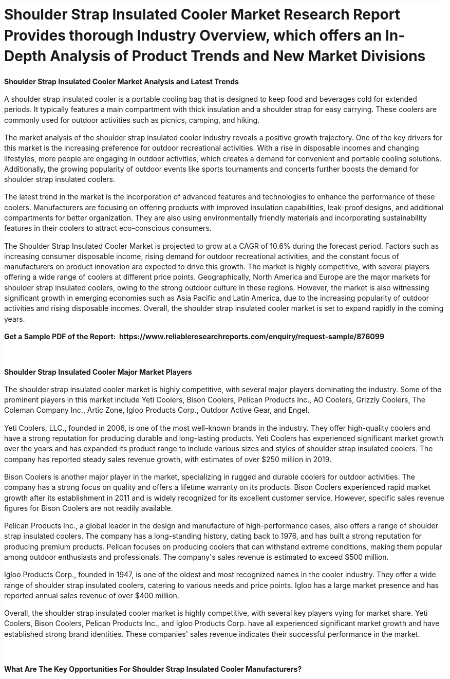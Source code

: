 <p><h1>Shoulder Strap Insulated Cooler Market Research Report Provides thorough Industry Overview, which offers an In-Depth Analysis of Product Trends and New Market Divisions</h1></p><p><strong>Shoulder Strap Insulated Cooler Market Analysis and Latest Trends</strong></p>
<p><p>A shoulder strap insulated cooler is a portable cooling bag that is designed to keep food and beverages cold for extended periods. It typically features a main compartment with thick insulation and a shoulder strap for easy carrying. These coolers are commonly used for outdoor activities such as picnics, camping, and hiking.</p><p>The market analysis of the shoulder strap insulated cooler industry reveals a positive growth trajectory. One of the key drivers for this market is the increasing preference for outdoor recreational activities. With a rise in disposable incomes and changing lifestyles, more people are engaging in outdoor activities, which creates a demand for convenient and portable cooling solutions. Additionally, the growing popularity of outdoor events like sports tournaments and concerts further boosts the demand for shoulder strap insulated coolers.</p><p>The latest trend in the market is the incorporation of advanced features and technologies to enhance the performance of these coolers. Manufacturers are focusing on offering products with improved insulation capabilities, leak-proof designs, and additional compartments for better organization. They are also using environmentally friendly materials and incorporating sustainability features in their coolers to attract eco-conscious consumers.</p><p>The Shoulder Strap Insulated Cooler Market is projected to grow at a CAGR of 10.6% during the forecast period. Factors such as increasing consumer disposable income, rising demand for outdoor recreational activities, and the constant focus of manufacturers on product innovation are expected to drive this growth. The market is highly competitive, with several players offering a wide range of coolers at different price points. Geographically, North America and Europe are the major markets for shoulder strap insulated coolers, owing to the strong outdoor culture in these regions. However, the market is also witnessing significant growth in emerging economies such as Asia Pacific and Latin America, due to the increasing popularity of outdoor activities and rising disposable incomes. Overall, the shoulder strap insulated cooler market is set to expand rapidly in the coming years.</p></p>
<p><strong>Get a Sample PDF of the Report:&nbsp; <a href="https://www.reliableresearchreports.com/enquiry/request-sample/876099">https://www.reliableresearchreports.com/enquiry/request-sample/876099</a></strong></p>
<p>&nbsp;</p>
<p><strong>Shoulder Strap Insulated Cooler Major Market Players</strong></p>
<p><p>The shoulder strap insulated cooler market is highly competitive, with several major players dominating the industry. Some of the prominent players in this market include Yeti Coolers, Bison Coolers, Pelican Products Inc., AO Coolers, Grizzly Coolers, The Coleman Company Inc., Artic Zone, Igloo Products Corp., Outdoor Active Gear, and Engel.</p><p>Yeti Coolers, LLC., founded in 2006, is one of the most well-known brands in the industry. They offer high-quality coolers and have a strong reputation for producing durable and long-lasting products. Yeti Coolers has experienced significant market growth over the years and has expanded its product range to include various sizes and styles of shoulder strap insulated coolers. The company has reported steady sales revenue growth, with estimates of over $250 million in 2019.</p><p>Bison Coolers is another major player in the market, specializing in rugged and durable coolers for outdoor activities. The company has a strong focus on quality and offers a lifetime warranty on its products. Bison Coolers experienced rapid market growth after its establishment in 2011 and is widely recognized for its excellent customer service. However, specific sales revenue figures for Bison Coolers are not readily available.</p><p>Pelican Products Inc., a global leader in the design and manufacture of high-performance cases, also offers a range of shoulder strap insulated coolers. The company has a long-standing history, dating back to 1976, and has built a strong reputation for producing premium products. Pelican focuses on producing coolers that can withstand extreme conditions, making them popular among outdoor enthusiasts and professionals. The company's sales revenue is estimated to exceed $500 million.</p><p>Igloo Products Corp., founded in 1947, is one of the oldest and most recognized names in the cooler industry. They offer a wide range of shoulder strap insulated coolers, catering to various needs and price points. Igloo has a large market presence and has reported annual sales revenue of over $400 million.</p><p>Overall, the shoulder strap insulated cooler market is highly competitive, with several key players vying for market share. Yeti Coolers, Bison Coolers, Pelican Products Inc., and Igloo Products Corp. have all experienced significant market growth and have established strong brand identities. These companies' sales revenue indicates their successful performance in the market.</p></p>
<p>&nbsp;</p>
<p><strong>What Are The Key Opportunities For Shoulder Strap Insulated Cooler Manufacturers?</strong></p>